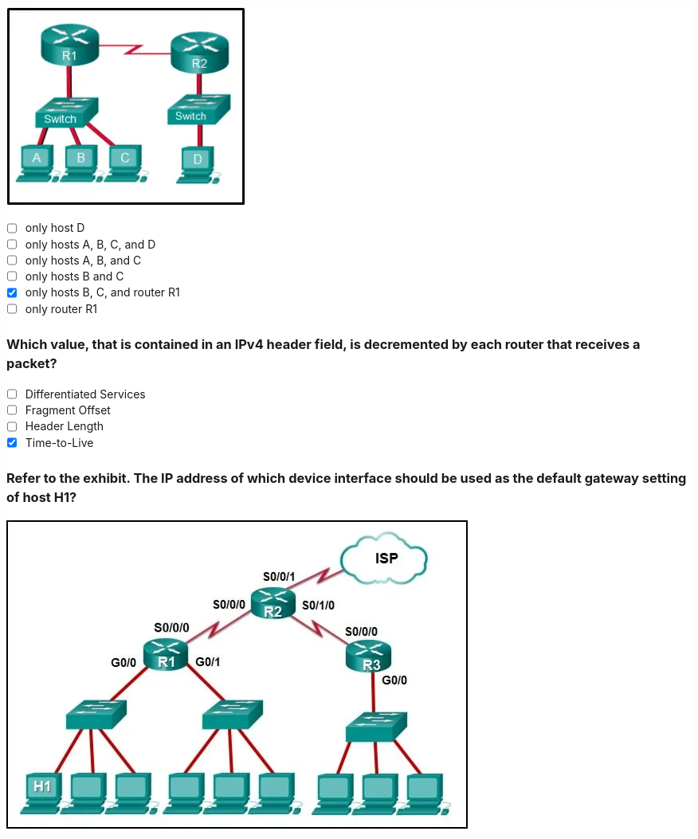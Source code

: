 ![](/assets/images/bca/s3-cn/images/14.png)

- [ ] only host D
- [ ] only hosts A, B, C, and D
- [ ] only hosts A, B, and C
- [ ] only hosts B and C
- [x] only hosts B, C, and router R1
- [ ] only router R1

### Which value, that is contained in an IPv4 header field, is decremented by each router that receives a packet?

- [ ] Differentiated Services
- [ ] Fragment Offset
- [ ] Header Length
- [x] Time-to-Live

### Refer to the exhibit. The IP address of which device interface should be used as the default gateway setting of host H1?

![](/assets/images/bca/s3-cn/images/15.png)
